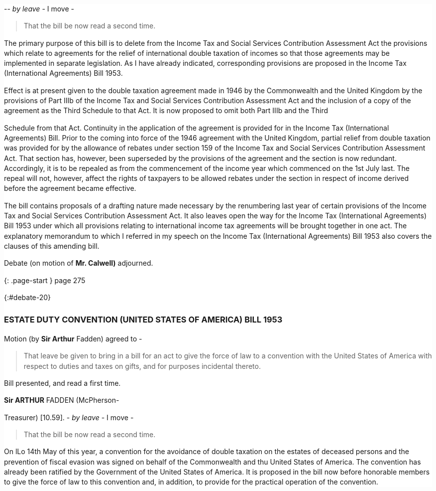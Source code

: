 --  *by leave*  - I move - 

  >That the bill be now read a  second  time. 

The primary purpose of this bill is to delete from the Income Tax and Social Services Contribution Assessment Act the provisions which relate to agreements for the relief of international double taxation of incomes so that those agreements may be implemented in separate legislation. As I have already indicated, corresponding provisions are proposed in the Income Tax (International Agreements) Bill 1953. 

Effect is at present given to the double taxation agreement made in 1946 by the Commonwealth and the United Kingdom by the provisions of Part  IIIb  of the Income Tax and Social Services Contribution Assessment Act and the inclusion of a copy of the agreement as the Third Schedule to that Act. It is now proposed to omit both Part  IIIb  and the Third 

Schedule from that Act. Continuity in the application of the agreement is provided for in the Income Tax (International Agreements) Bill. Prior to the coming into force of the 1946 agreement with the United Kingdom, partial relief from double taxation was provided for by the allowance of rebates under section 159 of the Income Tax and Social Services Contribution Assessment Act. That section has, however, been superseded by the provisions of the agreement and the section is now redundant. Accordingly, it is to be repealed as from the commencement of the income year which commenced on the 1st July last. The repeal will not, however, affect the rights of taxpayers to be allowed rebates under the section in respect of income derived before the agreement became effective. 

The bill contains proposals of a drafting nature made necessary by the renumbering last year of certain provisions of the Income Tax and Social Services Contribution Assessment Act. It also leaves open the way for the Income Tax (International Agreements) Bill 1953 under which all provisions relating to international income tax agreements will be brought together in one act. The explanatory memorandum to which I referred in my speech on the Income Tax (International Agreements) Bill 1953 also covers the clauses of this amending bill. 

Debate (on motion of  **Mr. Calwell)**  adjourned. 

{: .page-start }
page 275

{:#debate-20}
### ESTATE DUTY CONVENTION (UNITED STATES OF AMERICA) BILL 1953

Motion (by  **Sir Arthur**  Fadden) agreed to - 

  >That leave be given to bring in a bill for an act to give the force of law to a convention with the United States of America with respect to duties and taxes on gifts, and for purposes incidental thereto. 

Bill presented, and read a first time. 


 **Sir ARTHUR** FADDEN (McPherson- 

Treasurer) [10.59]. -  *by leave*  - I move - 

  >That the bill be now read a second time. 

On lLo 14th May of this year, a convention for the avoidance of double taxation on the estates of deceased persons and the prevention of fiscal evasion was signed on behalf of the Commonwealth and thu United States of America. The convention has already been ratified by the Government of the United States of America. It is proposed in the bill now before honorable members to give the force of law to this convention and, in addition, to provide for the practical operation of the convention. 
